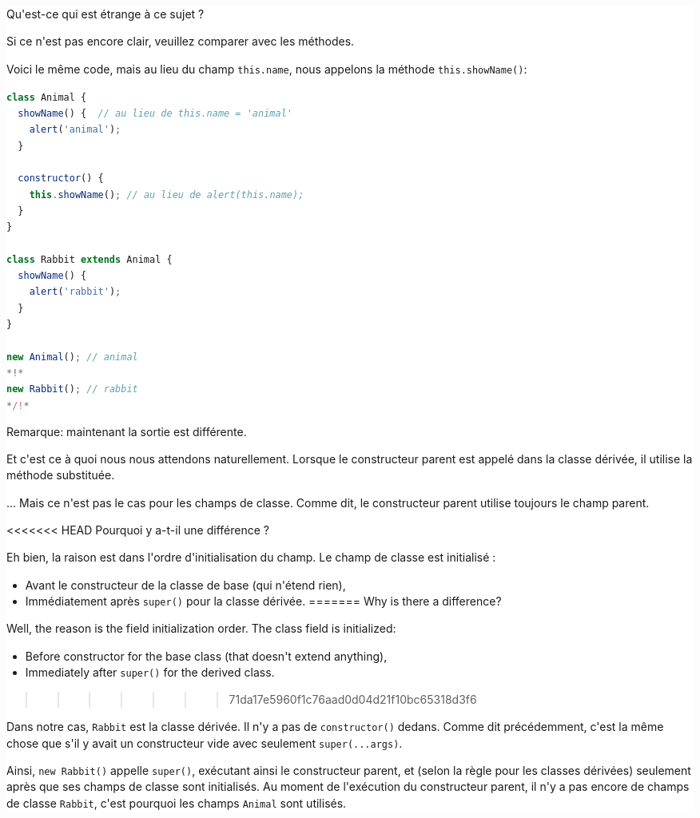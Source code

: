 Qu'est-ce qui est étrange à ce sujet ?

Si ce n'est pas encore clair, veuillez comparer avec les méthodes.

Voici le même code, mais au lieu du champ `this.name`, nous appelons la méthode `this.showName()`:

```js run
class Animal {
  showName() {  // au lieu de this.name = 'animal'
    alert('animal');
  }

  constructor() {
    this.showName(); // au lieu de alert(this.name);
  }
}

class Rabbit extends Animal {
  showName() {
    alert('rabbit');
  }
}

new Animal(); // animal
*!*
new Rabbit(); // rabbit
*/!*
```

Remarque: maintenant la sortie est différente.

Et c'est ce à quoi nous nous attendons naturellement. Lorsque le constructeur parent est appelé dans la classe dérivée, il utilise la méthode substituée.

... Mais ce n'est pas le cas pour les champs de classe. Comme dit, le constructeur parent utilise toujours le champ parent.

<<<<<<< HEAD
Pourquoi y a-t-il une différence ?

Eh bien, la raison est dans l'ordre d'initialisation du champ. Le champ de classe est initialisé :
- Avant le constructeur de la classe de base (qui n'étend rien),
- Immédiatement après `super()` pour la classe dérivée.
=======
Why is there a difference?

Well, the reason is the field initialization order. The class field is initialized:
- Before constructor for the base class (that doesn't extend anything),
- Immediately after `super()` for the derived class.
>>>>>>> 71da17e5960f1c76aad0d04d21f10bc65318d3f6

Dans notre cas, `Rabbit` est la classe dérivée. Il n'y a pas de `constructor()` dedans. Comme dit précédemment, c'est la même chose que s'il y avait un constructeur vide avec seulement `super(...args)`.

Ainsi, `new Rabbit()` appelle `super()`, exécutant ainsi le constructeur parent, et (selon la règle pour les classes dérivées) seulement après que ses champs de classe sont initialisés. Au moment de l'exécution du constructeur parent, il n'y a pas encore de champs de classe `Rabbit`, c'est pourquoi les champs `Animal` sont utilisés.
